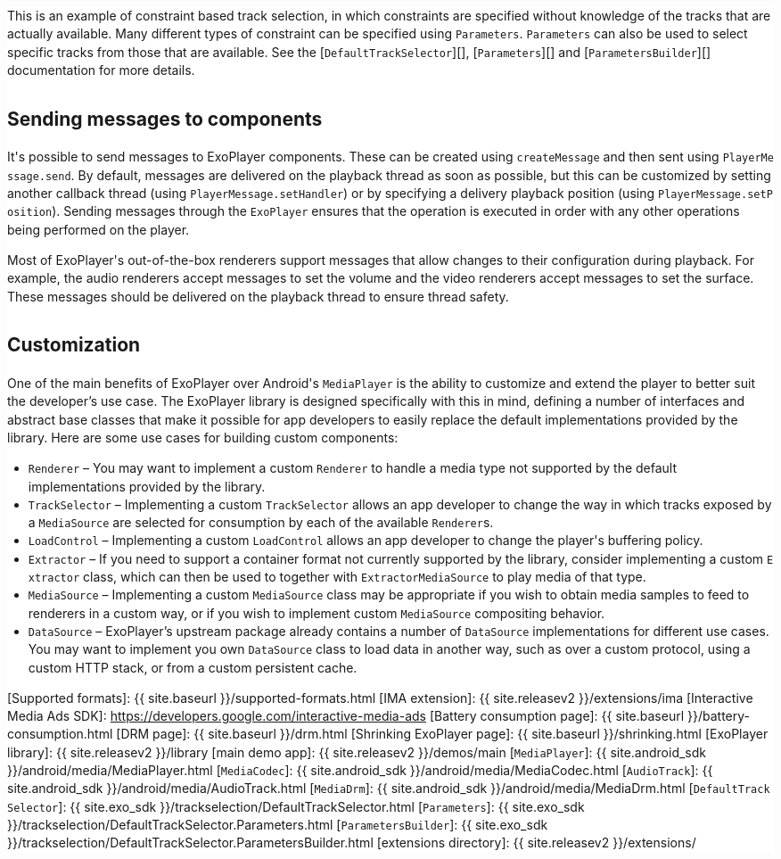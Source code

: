 This is an example of constraint based track selection, in which constraints are
specified without knowledge of the tracks that are actually available. Many
different types of constraint can be specified using `Parameters`. `Parameters`
can also be used to select specific tracks from those that are available. See
the [`DefaultTrackSelector`][], [`Parameters`][] and [`ParametersBuilder`][]
documentation for more details.

## Sending messages to components ##

It's possible to send messages to ExoPlayer components. These can be created
using `createMessage` and then sent using `PlayerMessage.send`. By default,
messages are delivered on the playback thread as soon as possible, but this can
be customized by setting another callback thread (using
`PlayerMessage.setHandler`) or by specifying a delivery playback position
(using `PlayerMessage.setPosition`). Sending messages through the `ExoPlayer`
ensures that the operation is executed in order with any other operations being
performed on the player.

Most of ExoPlayer's out-of-the-box renderers support messages that allow
changes to their configuration during playback. For example, the audio
renderers accept messages to set the volume and the video renderers accept
messages to set the surface. These messages should be delivered
on the playback thread to ensure thread safety.

## Customization ##

One of the main benefits of ExoPlayer over Android's `MediaPlayer` is the
ability to customize and extend the player to better suit the developer’s use
case. The ExoPlayer library is designed specifically with this in mind, defining
a number of interfaces and abstract base classes that make it possible for app
developers to easily replace the default implementations provided by the
library. Here are some use cases for building custom components:

* `Renderer` &ndash; You may want to implement a custom `Renderer` to handle a
  media type not supported by the default implementations provided by the
  library.
* `TrackSelector` &ndash; Implementing a custom `TrackSelector` allows an app
  developer to change the way in which tracks exposed by a `MediaSource` are
  selected for consumption by each of the available `Renderer`s.
* `LoadControl` &ndash; Implementing a custom `LoadControl` allows an app
  developer to change the player's buffering policy.
* `Extractor` &ndash; If you need to support a container format not currently
  supported by the library, consider implementing a custom `Extractor` class,
  which can then be used to together with `ExtractorMediaSource` to play media
  of that type.
* `MediaSource` &ndash; Implementing a custom `MediaSource` class may be
  appropriate if you wish to obtain media samples to feed to renderers in a
  custom way, or if you wish to implement custom `MediaSource` compositing
  behavior.
* `DataSource` &ndash; ExoPlayer’s upstream package already contains a number of
  `DataSource` implementations for different use cases. You may want to
  implement you own `DataSource` class to load data in another way, such as over
  a custom protocol, using a custom HTTP stack, or from a custom persistent
  cache.


[Supported formats]: {{ site.baseurl }}/supported-formats.html
[IMA extension]: {{ site.releasev2 }}/extensions/ima
[Interactive Media Ads SDK]: https://developers.google.com/interactive-media-ads
[Battery consumption page]: {{ site.baseurl }}/battery-consumption.html
[DRM page]: {{ site.baseurl }}/drm.html
[Shrinking ExoPlayer page]: {{ site.baseurl }}/shrinking.html
[ExoPlayer library]: {{ site.releasev2 }}/library
[main demo app]: {{ site.releasev2 }}/demos/main
[`MediaPlayer`]: {{ site.android_sdk }}/android/media/MediaPlayer.html
[`MediaCodec`]: {{ site.android_sdk }}/android/media/MediaCodec.html
[`AudioTrack`]: {{ site.android_sdk }}/android/media/AudioTrack.html
[`MediaDrm`]: {{ site.android_sdk }}/android/media/MediaDrm.html
[`DefaultTrackSelector`]: {{ site.exo_sdk }}/trackselection/DefaultTrackSelector.html
[`Parameters`]: {{ site.exo_sdk }}/trackselection/DefaultTrackSelector.Parameters.html
[`ParametersBuilder`]: {{ site.exo_sdk }}/trackselection/DefaultTrackSelector.ParametersBuilder.html
[extensions directory]: {{ site.releasev2 }}/extensions/